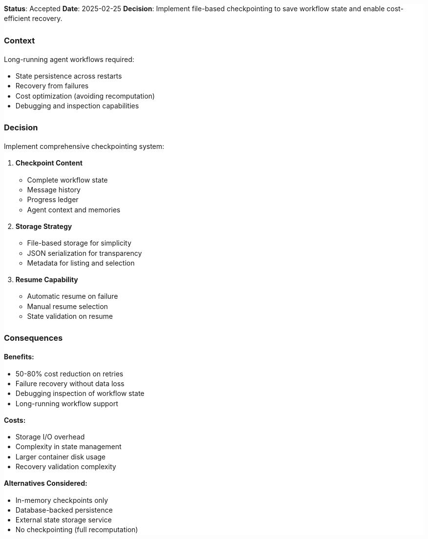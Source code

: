 **Status**: Accepted
**Date**: 2025-02-25
**Decision**: Implement file-based checkpointing to save workflow state and enable cost-efficient recovery.

### Context

Long-running agent workflows required:

- State persistence across restarts
- Recovery from failures
- Cost optimization (avoiding recomputation)
- Debugging and inspection capabilities

### Decision

Implement comprehensive checkpointing system:

1. **Checkpoint Content**

   - Complete workflow state
   - Message history
   - Progress ledger
   - Agent context and memories

2. **Storage Strategy**

   - File-based storage for simplicity
   - JSON serialization for transparency
   - Metadata for listing and selection

3. **Resume Capability**
   - Automatic resume on failure
   - Manual resume selection
   - State validation on resume

### Consequences

**Benefits:**

- 50-80% cost reduction on retries
- Failure recovery without data loss
- Debugging inspection of workflow state
- Long-running workflow support

**Costs:**

- Storage I/O overhead
- Complexity in state management
- Larger container disk usage
- Recovery validation complexity

**Alternatives Considered:**

- In-memory checkpoints only
- Database-backed persistence
- External state storage service
- No checkpointing (full recomputation)
